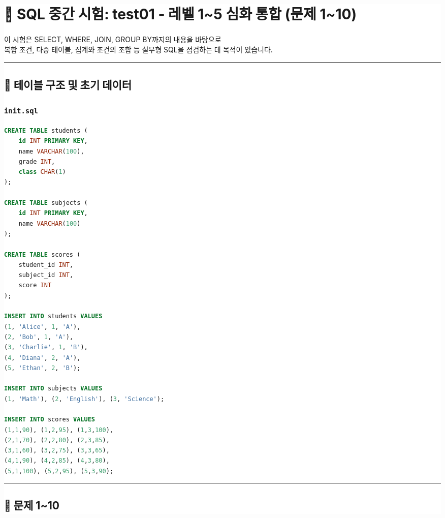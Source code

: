 # 📘 SQL 중간 시험: test01 - 레벨 1~5 심화 통합 (문제 1~10)

이 시험은 SELECT, WHERE, JOIN, GROUP BY까지의 내용을 바탕으로  
복합 조건, 다중 테이블, 집계와 조건의 조합 등 실무형 SQL을 점검하는 데 목적이 있습니다.

---

## 🧱 테이블 구조 및 초기 데이터

### `init.sql`

```sql
CREATE TABLE students (
    id INT PRIMARY KEY,
    name VARCHAR(100),
    grade INT,
    class CHAR(1)
);

CREATE TABLE subjects (
    id INT PRIMARY KEY,
    name VARCHAR(100)
);

CREATE TABLE scores (
    student_id INT,
    subject_id INT,
    score INT
);

INSERT INTO students VALUES
(1, 'Alice', 1, 'A'),
(2, 'Bob', 1, 'A'),
(3, 'Charlie', 1, 'B'),
(4, 'Diana', 2, 'A'),
(5, 'Ethan', 2, 'B');

INSERT INTO subjects VALUES
(1, 'Math'), (2, 'English'), (3, 'Science');

INSERT INTO scores VALUES
(1,1,90), (1,2,95), (1,3,100),
(2,1,70), (2,2,80), (2,3,85),
(3,1,60), (3,2,75), (3,3,65),
(4,1,90), (4,2,85), (4,3,80),
(5,1,100), (5,2,95), (5,3,90);
```

---

## 🧪 문제 1~10
